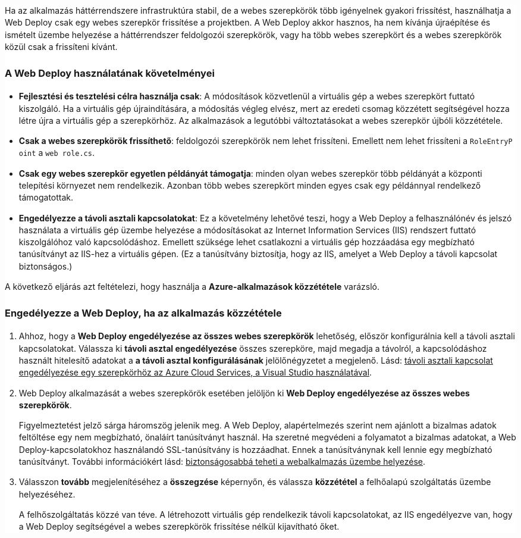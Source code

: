 Ha az alkalmazás háttérrendszere infrastruktúra stabil, de a webes szerepkörök több igényelnek gyakori frissítést, használhatja a Web Deploy csak egy webes szerepkör frissítése a projektben. A Web Deploy akkor hasznos, ha nem kívánja újraépítése és ismételt üzembe helyezése a háttérrendszer feldolgozói szerepkörök, vagy ha több webes szerepkört és a webes szerepkörök közül csak a frissíteni kívánt.

### <a name="requirements-for-using-web-deploy"></a>A Web Deploy használatának követelményei

- **Fejlesztési és tesztelési célra használja csak**: A módosítások közvetlenül a virtuális gép a webes szerepkört futtató kiszolgáló. Ha a virtuális gép újraindítására, a módosítás végleg elvész, mert az eredeti csomag közzétett segítségével hozza létre újra a virtuális gép a szerepkörhöz. Az alkalmazások a legutóbbi változtatásokat a webes szerepkör újbóli közzététele.

- **Csak a webes szerepkörök frissíthető**: feldolgozói szerepkörök nem lehet frissíteni. Emellett nem lehet frissíteni a `RoleEntryPoint` a `web role.cs`.

- **Csak egy webes szerepkör egyetlen példányát támogatja**: minden olyan webes szerepkör több példányát a központi telepítési környezet nem rendelkezik. Azonban több webes szerepkört minden egyes csak egy példánnyal rendelkező támogatottak.

- **Engedélyezze a távoli asztali kapcsolatokat**: Ez a követelmény lehetővé teszi, hogy a Web Deploy a felhasználónév és jelszó használata a virtuális gép üzembe helyezése a módosításokat az Internet Information Services (IIS) rendszert futtató kiszolgálóhoz való kapcsolódáshoz. Emellett szüksége lehet csatlakozni a virtuális gép hozzáadása egy megbízható tanúsítványt az IIS-hez a virtuális gépen. (Ez a tanúsítvány biztosítja, hogy az IIS, amelyet a Web Deploy a távoli kapcsolat biztonságos.)

A következő eljárás azt feltételezi, hogy használja a **Azure-alkalmazások közzététele** varázsló.

### <a name="enable-web-deploy-when-you-publish-your-application"></a>Engedélyezze a Web Deploy, ha az alkalmazás közzététele

1. Ahhoz, hogy a **Web Deploy engedélyezése az összes webes szerepkörök** lehetőség, először konfigurálnia kell a távoli asztali kapcsolatokat. Válassza ki **távoli asztal engedélyezése** összes szerepköre, majd megadja a távolról, a kapcsolódáshoz használt hitelesítő adatokat a **a távoli asztal konfigurálásának** jelölőnégyzetet a megjelenő. Lásd: [távoli asztali kapcsolat engedélyezése egy szerepkörhöz az Azure Cloud Services, a Visual Studio használatával](cloud-services/cloud-services-role-enable-remote-desktop-visual-studio.md).

1. Web Deploy alkalmazását a webes szerepkörök esetében jelöljön ki **Web Deploy engedélyezése az összes webes szerepkörök**.

    Figyelmeztetést jelző sárga háromszög jelenik meg. A Web Deploy, alapértelmezés szerint nem ajánlott a bizalmas adatok feltöltése egy nem megbízható, önaláírt tanúsítványt használ. Ha szeretné megvédeni a folyamatot a bizalmas adatokat, a Web Deploy-kapcsolatokhoz használandó SSL-tanúsítvány is hozzáadhat. Ennek a tanúsítványnak kell lennie egy megbízható tanúsítványt. További információkért lásd: [biztonságosabbá teheti a webalkalmazás üzembe helyezése](#make-web-deploy-secure).

1. Válasszon **tovább** megjelenítéséhez a **összegzése** képernyőn, és válassza **közzététel** a felhőalapú szolgáltatás üzembe helyezéséhez.

    A felhőszolgáltatás közzé van téve. A létrehozott virtuális gép rendelkezik távoli kapcsolatokat, az IIS engedélyezve van, hogy a Web Deploy segítségével a webes szerepkörök frissítése nélkül kijavítható őket.
